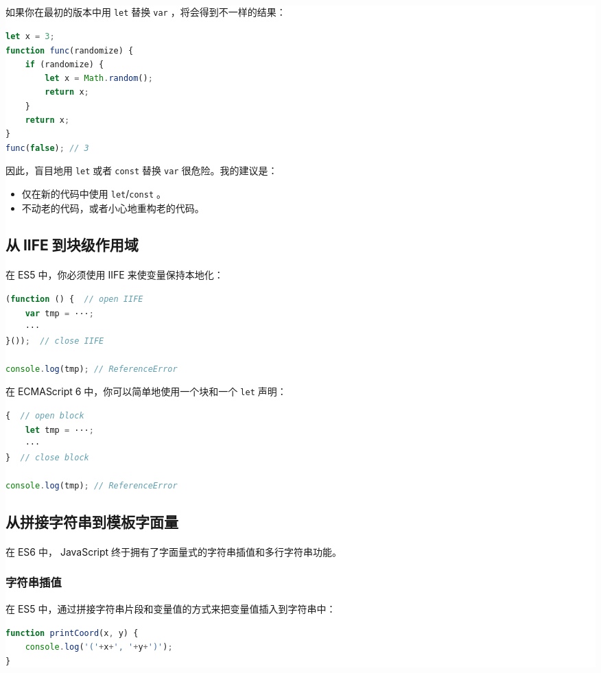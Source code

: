 如果你在最初的版本中用 `let` 替换 `var` ，将会得到不一样的结果：

```js
let x = 3;
function func(randomize) {
    if (randomize) {
        let x = Math.random();
        return x;
    }
    return x;
}
func(false); // 3
```

因此，盲目地用 `let` 或者 `const` 替换 `var` 很危险。我的建议是：

* 仅在新的代码中使用 `let`/`const` 。
* 不动老的代码，或者小心地重构老的代码。

## 从 IIFE 到块级作用域

在 ES5 中，你必须使用 IIFE 来使变量保持本地化：

```js
(function () {  // open IIFE
    var tmp = ···;
    ···
}());  // close IIFE

console.log(tmp); // ReferenceError
```

在 ECMAScript 6 中，你可以简单地使用一个块和一个 `let` 声明：

```js
{  // open block
    let tmp = ···;
    ···
}  // close block

console.log(tmp); // ReferenceError
```

## 从拼接字符串到模板字面量

在 ES6 中， JavaScript 终于拥有了字面量式的字符串插值和多行字符串功能。

### 字符串插值

在 ES5 中，通过拼接字符串片段和变量值的方式来把变量值插入到字符串中：

```js
function printCoord(x, y) {
    console.log('('+x+', '+y+')');
}
```
